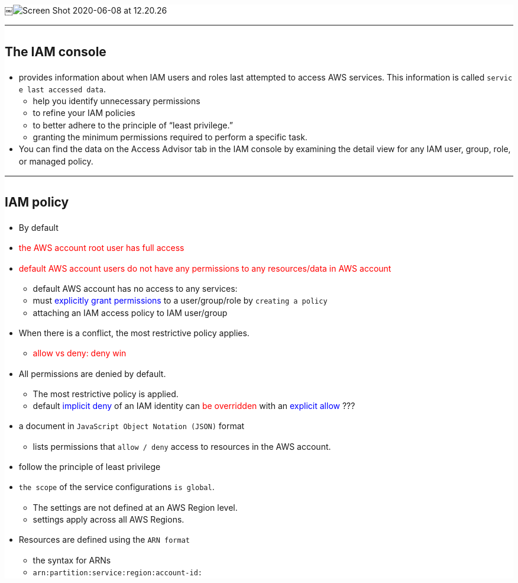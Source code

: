 ￼![Screen Shot 2020-06-08 at 12.20.26](https://i.imgur.com/c8OIchz.png)


---



## The IAM console
- provides information about when IAM users and roles last attempted to access AWS services. This information is called `service last accessed data`.
  - help you identify unnecessary permissions
  - to refine your IAM policies
  - to better adhere to the principle of “least privilege.”
  - granting the minimum permissions required to perform a specific task.
- You can find the data on the Access Advisor tab in the IAM console by examining the detail view for any IAM user, group, role, or managed policy.



---


## IAM policy

- By default
- <font color=red> the AWS account root user has full access </font>
- <font color=red> default AWS account users do not have any permissions to any resources/data in AWS account </font>
  - default AWS account has no access to any services:
  - must <font color=blue> explicitly grant permissions </font> to a user/group/role by `creating a policy`
  - attaching an IAM access policy to IAM user/group


- When there is a conflict, the most restrictive policy applies.
    - <font color=red>  allow vs deny: deny win </font>

- All permissions are denied by default.
  - The most restrictive policy is applied.
  - default <font color=blue> implicit deny </font> of an IAM identity can <font color=red> be overridden</font> with an <font color=blue> explicit allow </font> ???


- a document in `JavaScript Object Notation (JSON)` format
  - lists permissions that `allow / deny` access to resources in the AWS account.

- follow the principle of least privilege

- `the scope` of the service configurations `is global`.
  - The settings are not defined at an AWS Region level.  
  - settings apply across all AWS Regions.


- Resources are defined using the `ARN format`
  - the syntax for ARNs
  - `arn:partition:service:region:account-id:`

